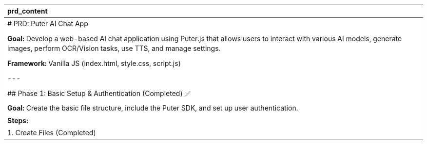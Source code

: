| prd_content                                                                                                                                                                                                                                                                                                                                                                                   |
|:----------------------------------------------------------------------------------------------------------------------------------------------------------------------------------------------------------------------------------------------------------------------------------------------------------------------------------------------------------------------------------------------|
| # PRD: Puter AI Chat App                                                                                                                                                                                                                                                                                                                                                                      |
|                                                                                                                                                                                                                                                                                                                                                                                               |
| **Goal:** Develop a web-based AI chat application using Puter.js that allows users to interact with various AI models, generate images, perform OCR/Vision tasks, use TTS, and manage settings.                                                                                                                                                                                               |
|                                                                                                                                                                                                                                                                                                                                                                                               |
| **Framework:** Vanilla JS (index.html, style.css, script.js)                                                                                                                                                                                                                                                                                                                                  |
|                                                                                                                                                                                                                                                                                                                                                                                               |
| ---                                                                                                                                                                                                                                                                                                                                                                                           |
|                                                                                                                                                                                                                                                                                                                                                                                               |
| ## Phase 1: Basic Setup & Authentication (Completed) ✅                                                                                                                                                                                                                                                                                                                                        |
|                                                                                                                                                                                                                                                                                                                                                                                               |
| **Goal:** Create the basic file structure, include the Puter SDK, and set up user authentication.                                                                                                                                                                                                                                                                                             |
| **Steps:**                                                                                                                                                                                                                                                                                                                                                                                    |
| 1.  Create Files (Completed)                                                                                                                                                                                                                                                                                                                                                                  |